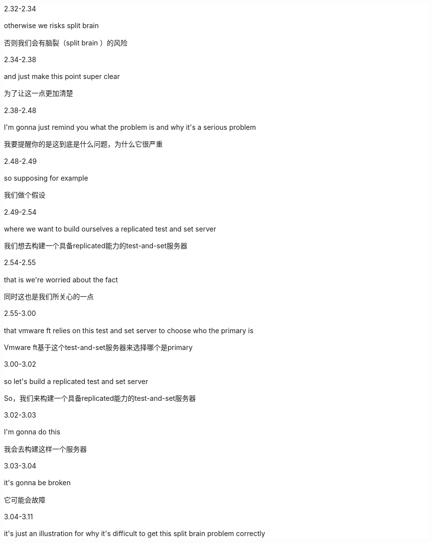 2.32-2.34

 otherwise we risks split brain 

否则我们会有脑裂（split brain ）的风险

2.34-2.38

and just make this point super clear

为了让这一点更加清楚


2.38-2.48

 I'm gonna just remind you what the problem is and why it's a serious problem

我要提醒你的是这到底是什么问题，为什么它很严重

2.48-2.49

so supposing for example 

我们做个假设

2.49-2.54

where we want to build ourselves a replicated test and set server 

我们想去构建一个具备replicated能力的test-and-set服务器

2.54-2.55

that is we're worried about the fact

同时这也是我们所关心的一点

2.55-3.00

 that vmware ft relies on this test and set server to choose who the primary is 

Vmware ft基于这个test-and-set服务器来选择哪个是primary

3.00-3.02

so let's build a replicated test and set server

So，我们来构建一个具备replicated能力的test-and-set服务器

3.02-3.03

I'm gonna do this

我会去构建这样一个服务器

3.03-3.04

it's gonna be broken

它可能会故障


3.04-3.11

 it's just an illustration for why it's difficult to get this split brain problem correctly
